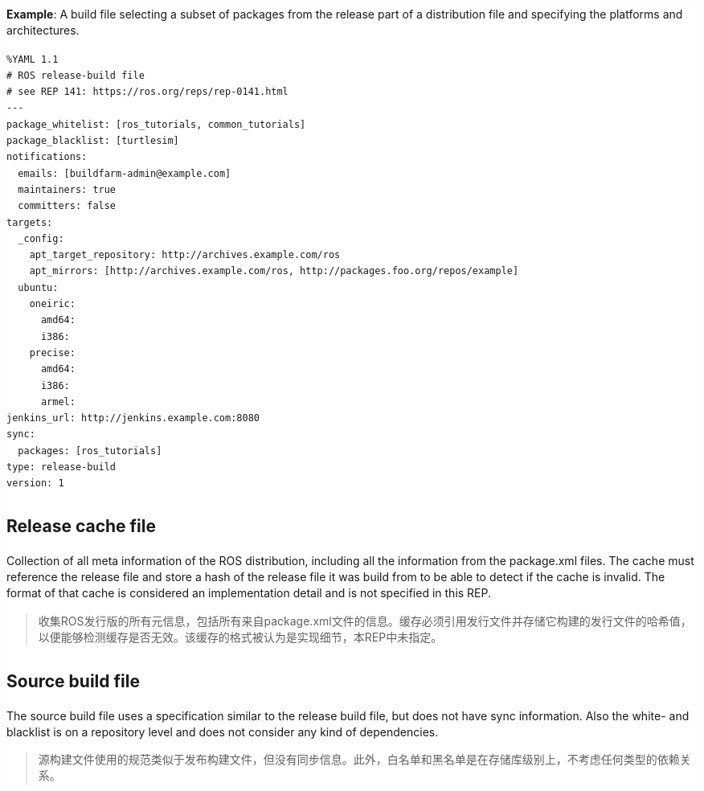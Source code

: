 **Example**: A build file selecting a subset of packages from the release part of a distribution file and specifying the platforms and architectures.

```
%YAML 1.1
# ROS release-build file
# see REP 141: https://ros.org/reps/rep-0141.html
---
package_whitelist: [ros_tutorials, common_tutorials]
package_blacklist: [turtlesim]
notifications:
  emails: [buildfarm-admin@example.com]
  maintainers: true
  committers: false
targets:
  _config:
    apt_target_repository: http://archives.example.com/ros
    apt_mirrors: [http://archives.example.com/ros, http://packages.foo.org/repos/example]
  ubuntu:
    oneiric:
      amd64:
      i386:
    precise:
      amd64:
      i386:
      armel:
jenkins_url: http://jenkins.example.com:8080
sync:
  packages: [ros_tutorials]
type: release-build
version: 1
```

## Release cache file


Collection of all meta information of the ROS distribution, including all the information from the package.xml files. The cache must reference the release file and store a hash of the release file it was build from to be able to detect if the cache is invalid. The format of that cache is considered an implementation detail and is not specified in this REP.

> 收集ROS发行版的所有元信息，包括所有来自package.xml文件的信息。缓存必须引用发行文件并存储它构建的发行文件的哈希值，以便能够检测缓存是否无效。该缓存的格式被认为是实现细节，本REP中未指定。

## Source build file


The source build file uses a specification similar to the release build file, but does not have sync information. Also the white- and blacklist is on a repository level and does not consider any kind of dependencies.

> 源构建文件使用的规范类似于发布构建文件，但没有同步信息。此外，白名单和黑名单是在存储库级别上，不考虑任何类型的依赖关系。



[^1]: REP 137: [http://www.ros.org/reps/rep-0137.html](http://www.ros.org/reps/rep-0137.html)
[^2]: Bloom: a release automation tool ([http://www.ros.org/wiki/bloom](http://www.ros.org/wiki/bloom))
[^3]: REP 137: [http://www.ros.org/reps/rep-0137.html](http://www.ros.org/reps/rep-0137.html)
[^4]: rospkg.os_detect: [http://www.ros.org/reps/rep-0114.html](http://www.ros.org/reps/rep-0114.html)
[^5]: rosdistro repository: [https://github.com/ros/rosdistro](https://github.com/ros/rosdistro)
[^6]: Bloom: a release automation tool ([http://www.ros.org/wiki/bloom](http://www.ros.org/wiki/bloom))
[^7]: rosdep2: [https://ros.org/reps/rep-0125.html](https://ros.org/reps/rep-0125.html)
[^8]: roslocate: [http://www.ros.org/reps/rep-0115.html](http://www.ros.org/reps/rep-0115.html)
[^9]: Example files specifying a ROS distro: [https://github.com/ros-infrastructure/rosdistro/tree/master/test/files](https://github.com/ros-infrastructure/rosdistro/tree/master/test/files)
